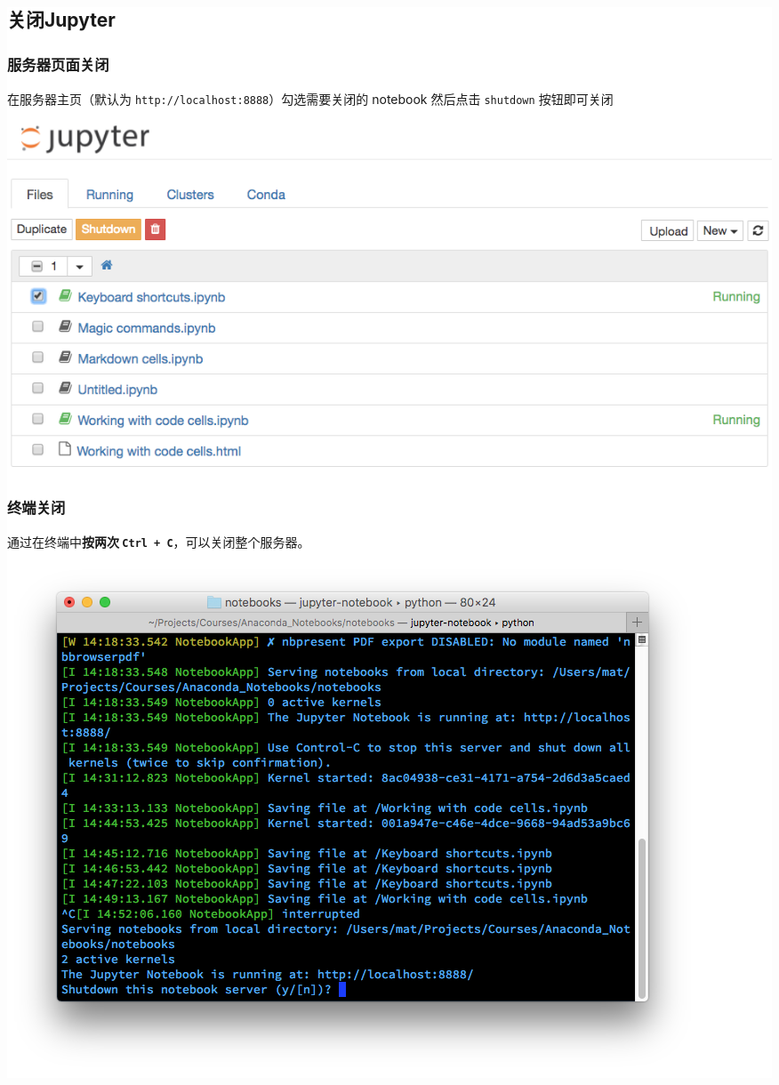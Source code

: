 ## 关闭Jupyter
### 服务器页面关闭
在服务器主页（默认为 `http://localhost:8888`）勾选需要关闭的 notebook 然后点击 `shutdown` 按钮即可关闭

![shutdown_notebook](./images/_shutdown_n_1539349923_4761.png)

### 终端关闭
通过在终端中**按两次 `Ctrl + C`**，可以关闭整个服务器。

![shutdown_notebook_cmd](./images/_shutdown_n_1539351099_3958.jpg)
